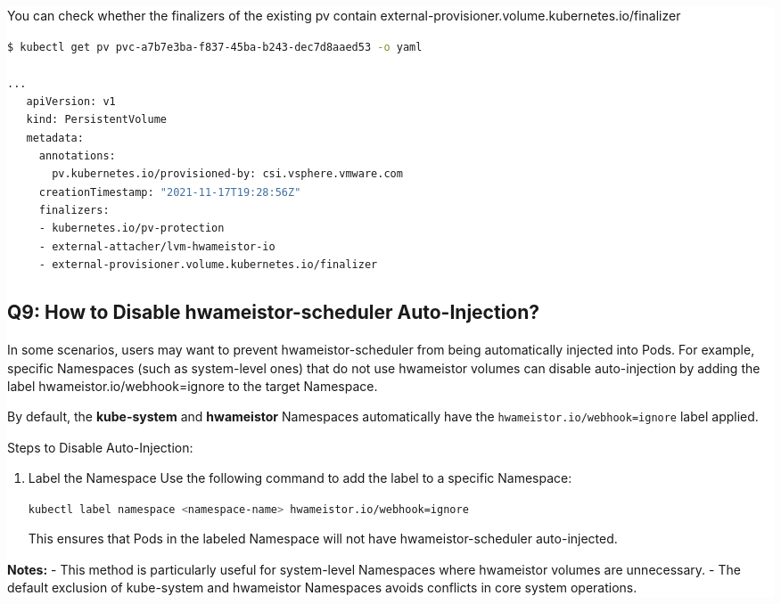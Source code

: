You can check whether the finalizers of the existing pv contain external-provisioner.volume.kubernetes.io/finalizer

   ```bash
   $ kubectl get pv pvc-a7b7e3ba-f837-45ba-b243-dec7d8aaed53 -o yaml
  
   ...
      apiVersion: v1
      kind: PersistentVolume
      metadata:
        annotations:
          pv.kubernetes.io/provisioned-by: csi.vsphere.vmware.com
        creationTimestamp: "2021-11-17T19:28:56Z"
        finalizers:
        - kubernetes.io/pv-protection
        - external-attacher/lvm-hwameistor-io
        - external-provisioner.volume.kubernetes.io/finalizer
   ```

## Q9: How to Disable hwameistor-scheduler Auto-Injection?

In some scenarios, users may want to prevent hwameistor-scheduler from being automatically injected into Pods.
For example, specific Namespaces (such as system-level ones) that do not use hwameistor volumes can disable auto-injection
by adding the label hwameistor.io/webhook=ignore to the target Namespace.

By default, the **kube-system** and **hwameistor** Namespaces automatically have the `hwameistor.io/webhook=ignore` label applied.

Steps to Disable Auto-Injection:
1. Label the Namespace
    Use the following command to add the label to a specific Namespace:
    ```bash
    kubectl label namespace <namespace-name> hwameistor.io/webhook=ignore
    ```
    This ensures that Pods in the labeled Namespace will not have hwameistor-scheduler auto-injected.

**Notes:**
    - This method is particularly useful for system-level Namespaces where hwameistor volumes are unnecessary.
    - The default exclusion of kube-system and hwameistor Namespaces avoids conflicts in core system operations.


